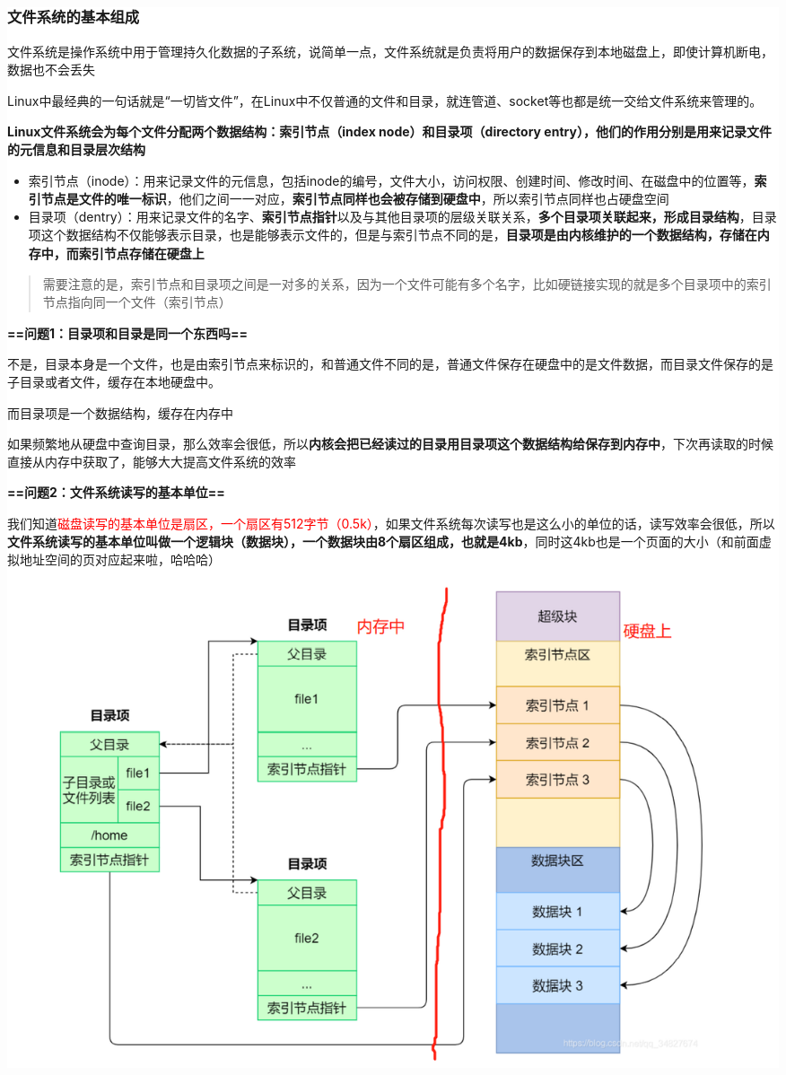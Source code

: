 ### 文件系统的基本组成

文件系统是操作系统中用于管理持久化数据的子系统，说简单一点，文件系统就是负责将用户的数据保存到本地磁盘上，即使计算机断电，数据也不会丢失

Linux中最经典的一句话就是“一切皆文件”，在Linux中不仅普通的文件和目录，就连管道、socket等也都是统一交给文件系统来管理的。

**Linux文件系统会为每个文件分配两个数据结构：索引节点（index node）和目录项（directory entry），他们的作用分别是用来记录文件的元信息和目录层次结构**

- 索引节点（inode）：用来记录文件的元信息，包括inode的编号，文件大小，访问权限、创建时间、修改时间、在磁盘中的位置等，**索引节点是文件的唯一标识**，他们之间一一对应，**索引节点同样也会被存储到硬盘中**，所以索引节点同样也占硬盘空间
- 目录项（dentry）：用来记录文件的名字、**索引节点指针**以及与其他目录项的层级关联关系，**多个目录项关联起来，形成目录结构**，目录项这个数据结构不仅能够表示目录，也是能够表示文件的，但是与索引节点不同的是，**目录项是由内核维护的一个数据结构，存储在内存中，而索引节点存储在硬盘上**

>需要注意的是，索引节点和目录项之间是一对多的关系，因为一个文件可能有多个名字，比如硬链接实现的就是多个目录项中的索引节点指向同一个文件（索引节点）



**==问题1：目录项和目录是同一个东西吗==**

不是，目录本身是一个文件，也是由索引节点来标识的，和普通文件不同的是，普通文件保存在硬盘中的是文件数据，而目录文件保存的是子目录或者文件，缓存在本地硬盘中。

而目录项是一个数据结构，缓存在内存中

如果频繁地从硬盘中查询目录，那么效率会很低，所以**内核会把已经读过的目录用目录项这个数据结构给保存到内存中**，下次再读取的时候直接从内存中获取了，能够大大提高文件系统的效率



**==问题2：文件系统读写的基本单位==**

我们知道<font color=red>磁盘读写的基本单位是扇区，一个扇区有512字节（0.5k）</font>，如果文件系统每次读写也是这么小的单位的话，读写效率会很低，所以**文件系统读写的基本单位叫做一个逻辑块（数据块），一个数据块由8个扇区组成，也就是4kb**，同时这4kb也是一个页面的大小（和前面虚拟地址空间的页对应起来啦，哈哈哈）





<img src="../../image/OperationSystem/image-20211130101532793.png" alt="image-20211130101532793" style="zoom:80%;" />
